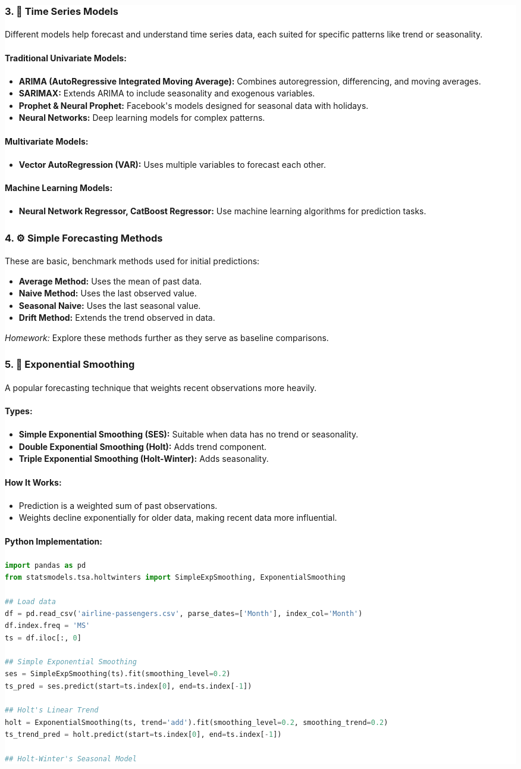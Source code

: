 

### 3. 🧮 Time Series Models

Different models help forecast and understand time series data, each suited for specific patterns like trend or seasonality.

#### Traditional Univariate Models:
- **ARIMA (AutoRegressive Integrated Moving Average):** Combines autoregression, differencing, and moving averages.
- **SARIMAX:** Extends ARIMA to include seasonality and exogenous variables.
- **Prophet & Neural Prophet:** Facebook's models designed for seasonal data with holidays.
- **Neural Networks:** Deep learning models for complex patterns.

#### Multivariate Models:
- **Vector AutoRegression (VAR):** Uses multiple variables to forecast each other.

#### Machine Learning Models:
- **Neural Network Regressor, CatBoost Regressor:** Use machine learning algorithms for prediction tasks.



### 4. ⚙️ Simple Forecasting Methods

These are basic, benchmark methods used for initial predictions:
- **Average Method:** Uses the mean of past data.
- **Naive Method:** Uses the last observed value.
- **Seasonal Naive:** Uses the last seasonal value.
- **Drift Method:** Extends the trend observed in data.

*Homework:* Explore these methods further as they serve as baseline comparisons.



### 5. 🚀 Exponential Smoothing

A popular forecasting technique that weights recent observations more heavily.

#### Types:
- **Simple Exponential Smoothing (SES):** Suitable when data has no trend or seasonality.
- **Double Exponential Smoothing (Holt):** Adds trend component.
- **Triple Exponential Smoothing (Holt-Winter):** Adds seasonality.

#### How It Works:
- Prediction is a weighted sum of past observations.
- Weights decline exponentially for older data, making recent data more influential.

#### Python Implementation:
```python
import pandas as pd
from statsmodels.tsa.holtwinters import SimpleExpSmoothing, ExponentialSmoothing

## Load data
df = pd.read_csv('airline-passengers.csv', parse_dates=['Month'], index_col='Month')
df.index.freq = 'MS'
ts = df.iloc[:, 0]

## Simple Exponential Smoothing
ses = SimpleExpSmoothing(ts).fit(smoothing_level=0.2)
ts_pred = ses.predict(start=ts.index[0], end=ts.index[-1])

## Holt's Linear Trend
holt = ExponentialSmoothing(ts, trend='add').fit(smoothing_level=0.2, smoothing_trend=0.2)
ts_trend_pred = holt.predict(start=ts.index[0], end=ts.index[-1])

## Holt-Winter's Seasonal Model
```